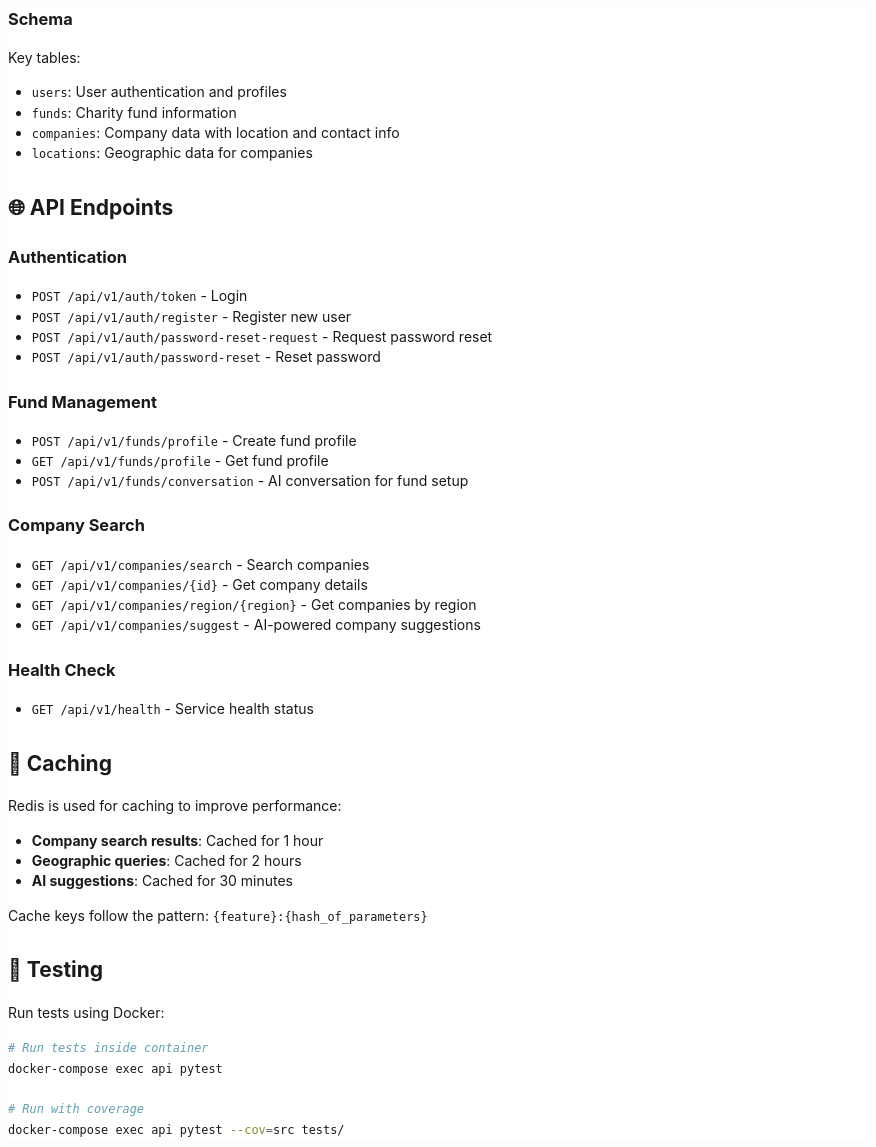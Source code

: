 ### Schema

Key tables:
- `users`: User authentication and profiles
- `funds`: Charity fund information
- `companies`: Company data with location and contact info
- `locations`: Geographic data for companies

## 🌐 API Endpoints

### Authentication
- `POST /api/v1/auth/token` - Login
- `POST /api/v1/auth/register` - Register new user
- `POST /api/v1/auth/password-reset-request` - Request password reset
- `POST /api/v1/auth/password-reset` - Reset password

### Fund Management
- `POST /api/v1/funds/profile` - Create fund profile
- `GET /api/v1/funds/profile` - Get fund profile
- `POST /api/v1/funds/conversation` - AI conversation for fund setup

### Company Search
- `GET /api/v1/companies/search` - Search companies
- `GET /api/v1/companies/{id}` - Get company details
- `GET /api/v1/companies/region/{region}` - Get companies by region
- `GET /api/v1/companies/suggest` - AI-powered company suggestions

### Health Check
- `GET /api/v1/health` - Service health status

## 🔄 Caching

Redis is used for caching to improve performance:

- **Company search results**: Cached for 1 hour
- **Geographic queries**: Cached for 2 hours
- **AI suggestions**: Cached for 30 minutes

Cache keys follow the pattern: `{feature}:{hash_of_parameters}`

## 🧪 Testing

Run tests using Docker:

```bash
# Run tests inside container
docker-compose exec api pytest

# Run with coverage
docker-compose exec api pytest --cov=src tests/
```
